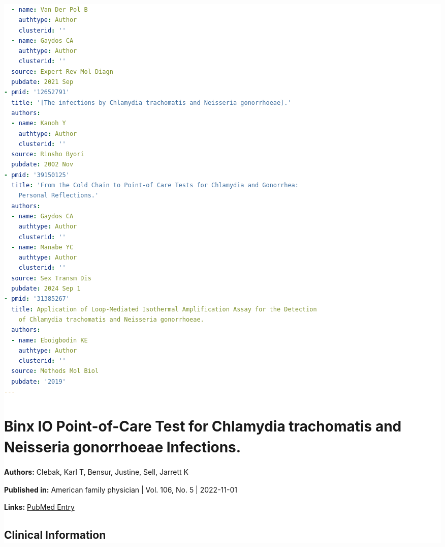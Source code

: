 ```yaml
  - name: Van Der Pol B
    authtype: Author
    clusterid: ''
  - name: Gaydos CA
    authtype: Author
    clusterid: ''
  source: Expert Rev Mol Diagn
  pubdate: 2021 Sep
- pmid: '12652791'
  title: '[The infections by Chlamydia trachomatis and Neisseria gonorrhoeae].'
  authors:
  - name: Kanoh Y
    authtype: Author
    clusterid: ''
  source: Rinsho Byori
  pubdate: 2002 Nov
- pmid: '39150125'
  title: 'From the Cold Chain to Point-of Care Tests for Chlamydia and Gonorrhea:
    Personal Reflections.'
  authors:
  - name: Gaydos CA
    authtype: Author
    clusterid: ''
  - name: Manabe YC
    authtype: Author
    clusterid: ''
  source: Sex Transm Dis
  pubdate: 2024 Sep 1
- pmid: '31385267'
  title: Application of Loop-Mediated Isothermal Amplification Assay for the Detection
    of Chlamydia trachomatis and Neisseria gonorrhoeae.
  authors:
  - name: Eboigbodin KE
    authtype: Author
    clusterid: ''
  source: Methods Mol Biol
  pubdate: '2019'
---
```


# Binx IO Point-of-Care Test for Chlamydia trachomatis and Neisseria gonorrhoeae Infections.

**Authors:** Clebak, Karl T, Bensur, Justine, Sell, Jarrett K

**Published in:** American family physician | Vol. 106, No. 5 | 2022-11-01

**Links:** [PubMed Entry](https://pubmed.ncbi.nlm.nih.gov/36379508/)

## Clinical Information
